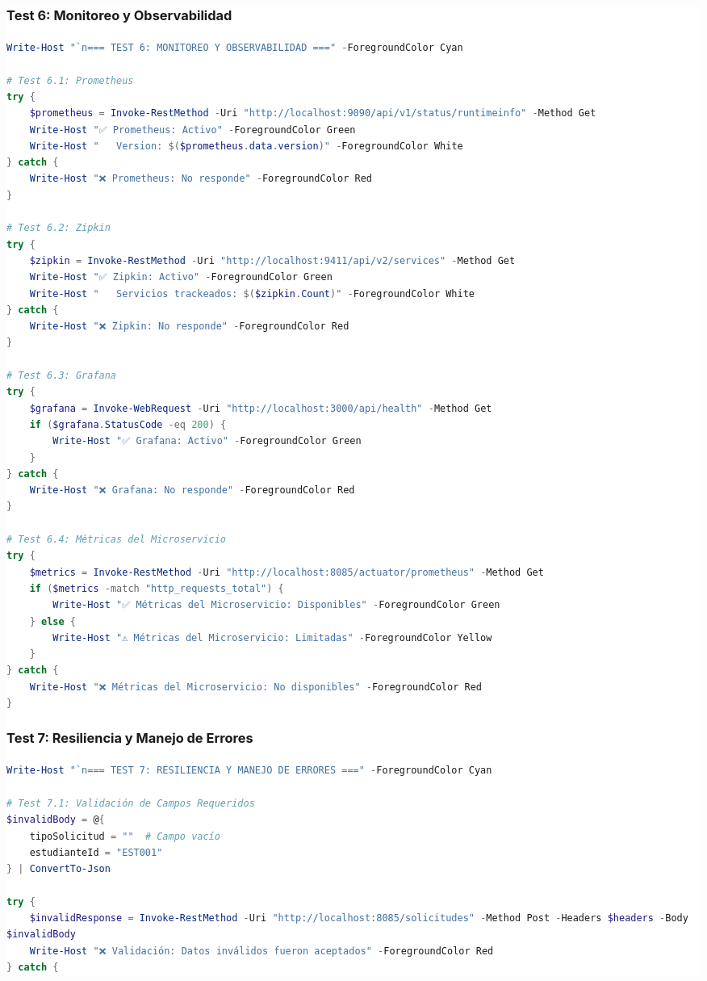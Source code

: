 ```powershell
```

### Test 6: Monitoreo y Observabilidad
```powershell
Write-Host "`n=== TEST 6: MONITOREO Y OBSERVABILIDAD ===" -ForegroundColor Cyan

# Test 6.1: Prometheus
try {
    $prometheus = Invoke-RestMethod -Uri "http://localhost:9090/api/v1/status/runtimeinfo" -Method Get
    Write-Host "✅ Prometheus: Activo" -ForegroundColor Green
    Write-Host "   Version: $($prometheus.data.version)" -ForegroundColor White
} catch {
    Write-Host "❌ Prometheus: No responde" -ForegroundColor Red
}

# Test 6.2: Zipkin
try {
    $zipkin = Invoke-RestMethod -Uri "http://localhost:9411/api/v2/services" -Method Get
    Write-Host "✅ Zipkin: Activo" -ForegroundColor Green
    Write-Host "   Servicios trackeados: $($zipkin.Count)" -ForegroundColor White
} catch {
    Write-Host "❌ Zipkin: No responde" -ForegroundColor Red
}

# Test 6.3: Grafana
try {
    $grafana = Invoke-WebRequest -Uri "http://localhost:3000/api/health" -Method Get
    if ($grafana.StatusCode -eq 200) {
        Write-Host "✅ Grafana: Activo" -ForegroundColor Green
    }
} catch {
    Write-Host "❌ Grafana: No responde" -ForegroundColor Red
}

# Test 6.4: Métricas del Microservicio
try {
    $metrics = Invoke-RestMethod -Uri "http://localhost:8085/actuator/prometheus" -Method Get
    if ($metrics -match "http_requests_total") {
        Write-Host "✅ Métricas del Microservicio: Disponibles" -ForegroundColor Green
    } else {
        Write-Host "⚠️ Métricas del Microservicio: Limitadas" -ForegroundColor Yellow
    }
} catch {
    Write-Host "❌ Métricas del Microservicio: No disponibles" -ForegroundColor Red
}
```

### Test 7: Resiliencia y Manejo de Errores
```powershell
Write-Host "`n=== TEST 7: RESILIENCIA Y MANEJO DE ERRORES ===" -ForegroundColor Cyan

# Test 7.1: Validación de Campos Requeridos
$invalidBody = @{
    tipoSolicitud = ""  # Campo vacío
    estudianteId = "EST001"
} | ConvertTo-Json

try {
    $invalidResponse = Invoke-RestMethod -Uri "http://localhost:8085/solicitudes" -Method Post -Headers $headers -Body $invalidBody
    Write-Host "❌ Validación: Datos inválidos fueron aceptados" -ForegroundColor Red
} catch {
```